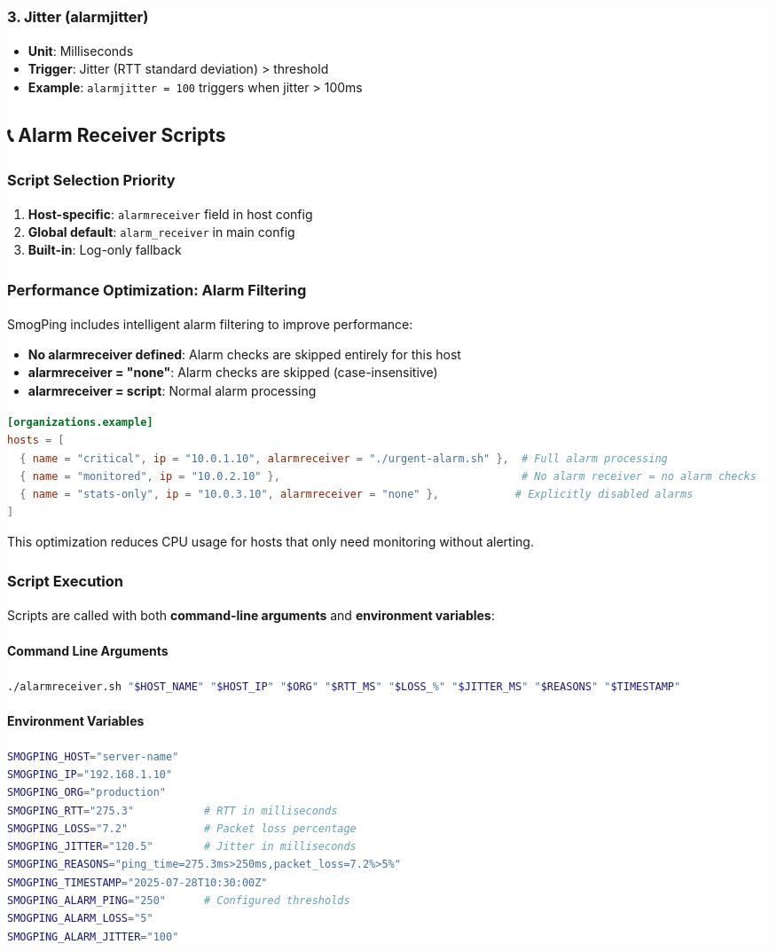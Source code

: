 ### **3. Jitter (alarmjitter)**
- **Unit**: Milliseconds
- **Trigger**: Jitter (RTT standard deviation) > threshold
- **Example**: `alarmjitter = 100` triggers when jitter > 100ms

## 📞 **Alarm Receiver Scripts**

### **Script Selection Priority**
1. **Host-specific**: `alarmreceiver` field in host config
2. **Global default**: `alarm_receiver` in main config
3. **Built-in**: Log-only fallback

### **Performance Optimization: Alarm Filtering**
SmogPing includes intelligent alarm filtering to improve performance:

- **No alarmreceiver defined**: Alarm checks are skipped entirely for this host
- **alarmreceiver = "none"**: Alarm checks are skipped (case-insensitive)
- **alarmreceiver = script**: Normal alarm processing

```toml
[organizations.example]
hosts = [
  { name = "critical", ip = "10.0.1.10", alarmreceiver = "./urgent-alarm.sh" },  # Full alarm processing
  { name = "monitored", ip = "10.0.2.10" },                                      # No alarm receiver = no alarm checks
  { name = "stats-only", ip = "10.0.3.10", alarmreceiver = "none" },            # Explicitly disabled alarms
]
```

This optimization reduces CPU usage for hosts that only need monitoring without alerting.

### **Script Execution**
Scripts are called with both **command-line arguments** and **environment variables**:

#### **Command Line Arguments**
```bash
./alarmreceiver.sh "$HOST_NAME" "$HOST_IP" "$ORG" "$RTT_MS" "$LOSS_%" "$JITTER_MS" "$REASONS" "$TIMESTAMP"
```

#### **Environment Variables**
```bash
SMOGPING_HOST="server-name"
SMOGPING_IP="192.168.1.10"
SMOGPING_ORG="production"
SMOGPING_RTT="275.3"           # RTT in milliseconds
SMOGPING_LOSS="7.2"            # Packet loss percentage
SMOGPING_JITTER="120.5"        # Jitter in milliseconds
SMOGPING_REASONS="ping_time=275.3ms>250ms,packet_loss=7.2%>5%"
SMOGPING_TIMESTAMP="2025-07-28T10:30:00Z"
SMOGPING_ALARM_PING="250"      # Configured thresholds
SMOGPING_ALARM_LOSS="5"
SMOGPING_ALARM_JITTER="100"
```
